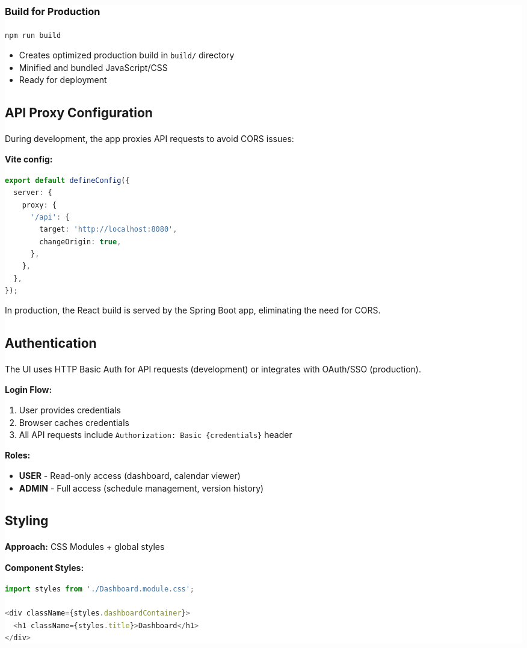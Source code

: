 ### Build for Production
```bash
npm run build
```
- Creates optimized production build in `build/` directory
- Minified and bundled JavaScript/CSS
- Ready for deployment

## API Proxy Configuration

During development, the app proxies API requests to avoid CORS issues:

**Vite config:**
```typescript
export default defineConfig({
  server: {
    proxy: {
      '/api': {
        target: 'http://localhost:8080',
        changeOrigin: true,
      },
    },
  },
});
```

In production, the React build is served by the Spring Boot app, eliminating the need for CORS.

## Authentication

The UI uses HTTP Basic Auth for API requests (development) or integrates with OAuth/SSO (production).

**Login Flow:**
1. User provides credentials
2. Browser caches credentials
3. All API requests include `Authorization: Basic {credentials}` header

**Roles:**
- **USER** - Read-only access (dashboard, calendar viewer)
- **ADMIN** - Full access (schedule management, version history)

## Styling

**Approach:** CSS Modules + global styles

**Component Styles:**
```typescript
import styles from './Dashboard.module.css';

<div className={styles.dashboardContainer}>
  <h1 className={styles.title}>Dashboard</h1>
</div>
```
